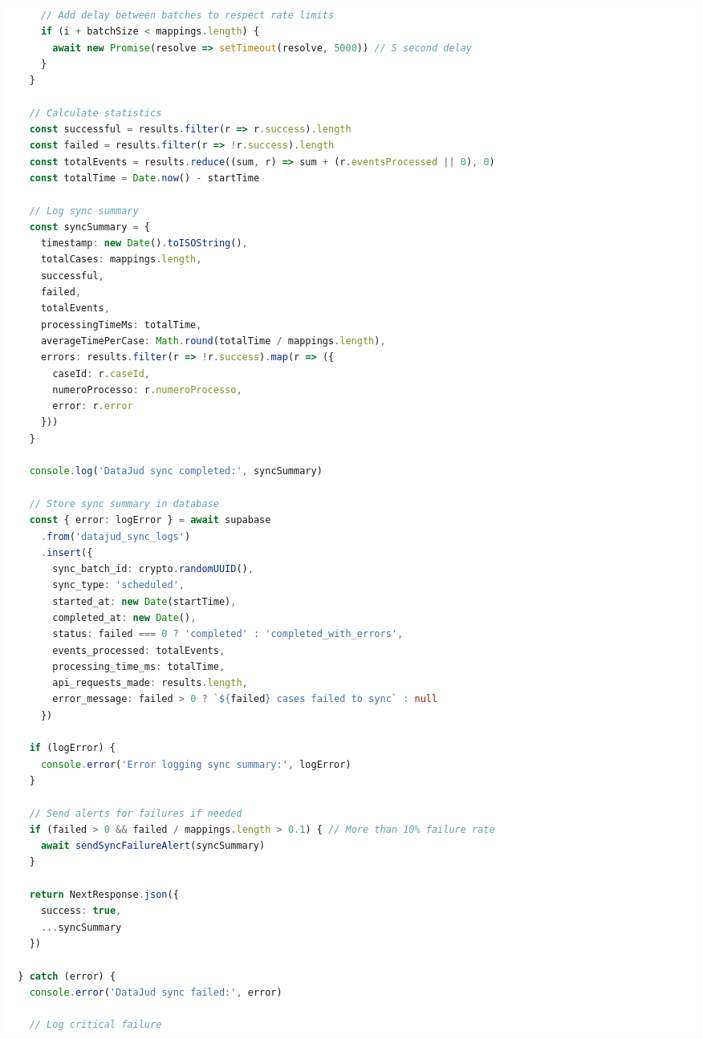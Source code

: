 ```typescript
      // Add delay between batches to respect rate limits
      if (i + batchSize < mappings.length) {
        await new Promise(resolve => setTimeout(resolve, 5000)) // 5 second delay
      }
    }

    // Calculate statistics
    const successful = results.filter(r => r.success).length
    const failed = results.filter(r => !r.success).length
    const totalEvents = results.reduce((sum, r) => sum + (r.eventsProcessed || 0), 0)
    const totalTime = Date.now() - startTime

    // Log sync summary
    const syncSummary = {
      timestamp: new Date().toISOString(),
      totalCases: mappings.length,
      successful,
      failed,
      totalEvents,
      processingTimeMs: totalTime,
      averageTimePerCase: Math.round(totalTime / mappings.length),
      errors: results.filter(r => !r.success).map(r => ({
        caseId: r.caseId,
        numeroProcesso: r.numeroProcesso,
        error: r.error
      }))
    }

    console.log('DataJud sync completed:', syncSummary)

    // Store sync summary in database
    const { error: logError } = await supabase
      .from('datajud_sync_logs')
      .insert({
        sync_batch_id: crypto.randomUUID(),
        sync_type: 'scheduled',
        started_at: new Date(startTime),
        completed_at: new Date(),
        status: failed === 0 ? 'completed' : 'completed_with_errors',
        events_processed: totalEvents,
        processing_time_ms: totalTime,
        api_requests_made: results.length,
        error_message: failed > 0 ? `${failed} cases failed to sync` : null
      })

    if (logError) {
      console.error('Error logging sync summary:', logError)
    }

    // Send alerts for failures if needed
    if (failed > 0 && failed / mappings.length > 0.1) { // More than 10% failure rate
      await sendSyncFailureAlert(syncSummary)
    }

    return NextResponse.json({
      success: true,
      ...syncSummary
    })

  } catch (error) {
    console.error('DataJud sync failed:', error)
    
    // Log critical failure
```